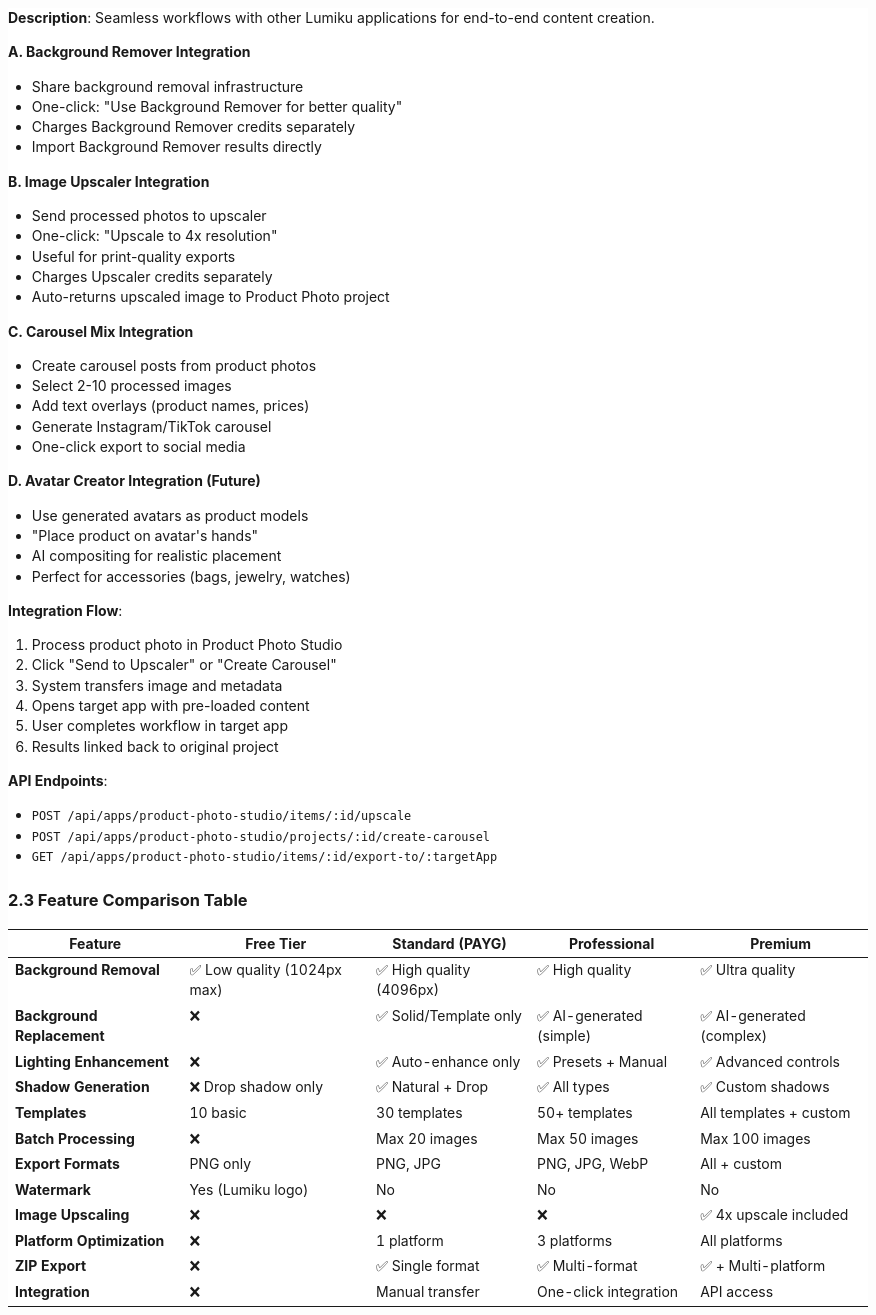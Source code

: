 **Description**: Seamless workflows with other Lumiku applications for end-to-end content creation.

**A. Background Remover Integration**
- Share background removal infrastructure
- One-click: "Use Background Remover for better quality"
- Charges Background Remover credits separately
- Import Background Remover results directly

**B. Image Upscaler Integration**
- Send processed photos to upscaler
- One-click: "Upscale to 4x resolution"
- Useful for print-quality exports
- Charges Upscaler credits separately
- Auto-returns upscaled image to Product Photo project

**C. Carousel Mix Integration**
- Create carousel posts from product photos
- Select 2-10 processed images
- Add text overlays (product names, prices)
- Generate Instagram/TikTok carousel
- One-click export to social media

**D. Avatar Creator Integration (Future)**
- Use generated avatars as product models
- "Place product on avatar's hands"
- AI compositing for realistic placement
- Perfect for accessories (bags, jewelry, watches)

**Integration Flow**:
1. Process product photo in Product Photo Studio
2. Click "Send to Upscaler" or "Create Carousel"
3. System transfers image and metadata
4. Opens target app with pre-loaded content
5. User completes workflow in target app
6. Results linked back to original project

**API Endpoints**:
- `POST /api/apps/product-photo-studio/items/:id/upscale`
- `POST /api/apps/product-photo-studio/projects/:id/create-carousel`
- `GET /api/apps/product-photo-studio/items/:id/export-to/:targetApp`

### 2.3 Feature Comparison Table

| Feature | Free Tier | Standard (PAYG) | Professional | Premium |
|---------|-----------|-----------------|--------------|---------|
| **Background Removal** | ✅ Low quality (1024px max) | ✅ High quality (4096px) | ✅ High quality | ✅ Ultra quality |
| **Background Replacement** | ❌ | ✅ Solid/Template only | ✅ AI-generated (simple) | ✅ AI-generated (complex) |
| **Lighting Enhancement** | ❌ | ✅ Auto-enhance only | ✅ Presets + Manual | ✅ Advanced controls |
| **Shadow Generation** | ❌ Drop shadow only | ✅ Natural + Drop | ✅ All types | ✅ Custom shadows |
| **Templates** | 10 basic | 30 templates | 50+ templates | All templates + custom |
| **Batch Processing** | ❌ | Max 20 images | Max 50 images | Max 100 images |
| **Export Formats** | PNG only | PNG, JPG | PNG, JPG, WebP | All + custom |
| **Watermark** | Yes (Lumiku logo) | No | No | No |
| **Image Upscaling** | ❌ | ❌ | ❌ | ✅ 4x upscale included |
| **Platform Optimization** | ❌ | 1 platform | 3 platforms | All platforms |
| **ZIP Export** | ❌ | ✅ Single format | ✅ Multi-format | ✅ + Multi-platform |
| **Integration** | ❌ | Manual transfer | One-click integration | API access |